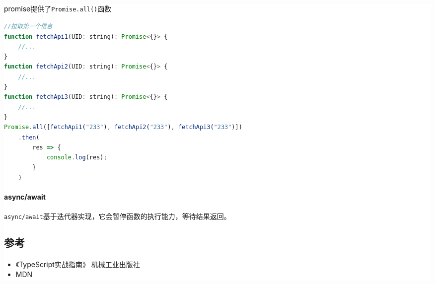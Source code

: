 promise提供了`Promise.all()`函数

```js
//拉取第一个信息
function fetchApi1(UID: string): Promise<{}> {
    //...
}
function fetchApi2(UID: string): Promise<{}> {
    //...
}
function fetchApi3(UID: string): Promise<{}> {
    //...
}
Promise.all([fetchApi1("233"), fetchApi2("233"), fetchApi3("233")])
    .then(
        res => {
            console.log(res);
        }
    )
```

#### async/await

`async/await`基于迭代器实现，它会暂停函数的执行能力，等待结果返回。

## 参考

- 《TypeScript实战指南》 机械工业出版社
- MDN
